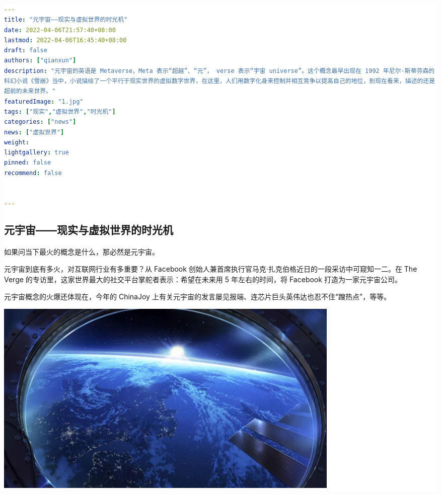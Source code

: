 ```yaml
---
title: "元宇宙——现实与虚拟世界的时光机"
date: 2022-04-06T21:57:40+08:00
lastmod: 2022-04-06T16:45:40+08:00
draft: false
authors: ["qianxun"]
description: "元宇宙的英语是 Metaverse，Meta 表示“超越”、“元”， verse 表示“宇宙 universe”。这个概念最早出现在 1992 年尼尔·斯蒂芬森的科幻小说《雪崩》当中，小说描绘了一个平行于现实世界的虚拟数字世界，在这里，人们用数字化身来控制并相互竞争以提高自己的地位，到现在看来，描述的还是超前的未来世界。"
featuredImage: "1.jpg"
tags: ["现实","虚拟世界","时光机"]
categories: ["news"]
news: ["虚拟世界"]
weight: 
lightgallery: true
pinned: false
recommend: false


---
```


## 元宇宙——现实与虚拟世界的时光机



如果问当下最火的概念是什么，那必然是元宇宙。

元宇宙到底有多火，对互联网行业有多重要？从 Facebook 创始人兼首席执行官马克·扎克伯格近日的一段采访中可窥知一二。在 The Verge 的专访里，这家世界最大的社交平台掌舵者表示：希望在未来用 5 年左右的时间，将 Facebook 打造为一家元宇宙公司。

元宇宙概念的火爆还体现在，今年的 ChinaJoy 上有关元宇宙的发言屡见报端、连芯片巨头英伟达也忍不住“蹭热点”，等等。

![](1.jpg)
